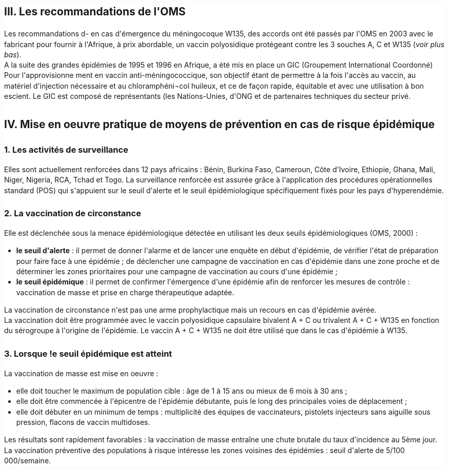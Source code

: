 ## III. Les recommandations de l'OMS

Les recommandations d- en cas d'émergence du méningocoque W135, des accords ont été passés par l'OMS en 2003 avec le fabricant pour fournir à l'Afrique, à prix abordable, un vaccin polyosidique protégeant contre les 3 souches A, C et W135 (_voir plus bas_).  
A la suite des grandes épidémies de 1995 et 1996 en Afrique, a été mis en place un GIC (Groupement International Coordonné) Pour l'approvisionne ment en vaccin anti-méningococcique, son objectif étant de permettre à la fois l'accès au vaccin, au matériel d'injection nécessaire et au chloramphéni¬col huileux, et ce de façon rapide, équitable et avec une utilisation à bon escient. Le GIC est composé de représentants (les Nations-Unies, d'ONG et de partenaires techniques du secteur privé.

## IV. Mise en oeuvre pratique de moyens de prévention en cas de risque épidémique

### 1. Les activités de surveillance

Elles sont actuellement renforcées dans 12 pays africains : Bénin, Burkina Faso, Cameroun, Côte d'Ivoire, Ethiopie, Ghana, Mali, Niger, Nigeria, RCA, Tchad et Togo. La surveillance renforcée est assurée grâce à l'application des procédures opérationnelles standard (POS) qui s'appuient sur le seuil d'alerte et le seuil épidémiologique spécifiquement fixés pour les pays d'hyperendémie.

### 2. La vaccination de circonstance

Elle est déclenchée sous la menace épidémiologique détectée en utilisant les deux seuils épidémiologiques (OMS, 2000) :

*   **le seuil d'alerte** : il permet de donner l'alarme et de lancer une enquête en début d'épidémie, de vérifier l'état de préparation pour faire face à une épidémie ; de déclencher une campagne de vaccination en cas d'épidémie dans une zone proche et de déterminer les zones prioritaires pour une campagne de vaccination au cours d'une épidémie ;
*   **le seuil épidémique** : il permet de confirmer l'émergence d'une épidémie afin de renforcer les mesures de contrôle : vaccination de masse et prise en charge thérapeutique adaptée.

La vaccination de circonstance n'est pas une arme prophylactique mais un recours en cas d'épidémie avérée.  
La vaccination doit être programmée avec le vaccin polyosidique capsulaire bivalent A + C ou trivalent A + C + W135 en fonction du sérogroupe à l'origine de l'épidémie. Le vaccin A + C + W135 ne doit être utilisé que dans le cas d'épidémie à W135.

### 3. Lorsque !e seuil épidémique est atteint

La vaccination de masse est mise en oeuvre :

*   elle doit toucher le maximum de population cible : âge de 1 à 15 ans ou mieux de 6 mois à 30 ans ;
*   elle doit être commencée à l'épicentre de l'épidémie débutante, puis le long des principales voies de déplacement ;
*   elle doit débuter en un minimum de temps : multiplicité des équipes de vaccinateurs, pistolets injecteurs sans aiguille sous pression, flacons de vaccin multidoses.

Les résultats sont rapidement favorables : la vaccination de masse entraîne une chute brutale du taux d'incidence au 5ème jour.  
La vaccination préventive des populations à risque intéresse les zones voisines des épidémies : seuil d'alerte de 5/100 000/semaine.

